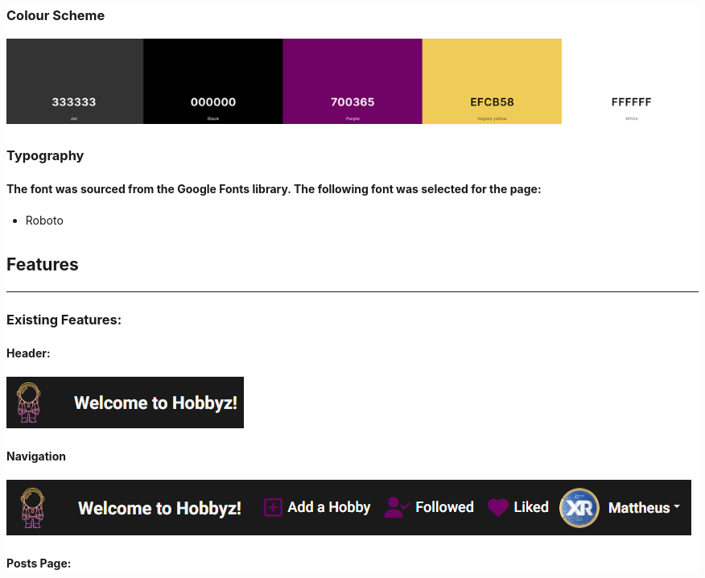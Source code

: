 ### Colour Scheme
![Color Palette](src/assets/readme-images/Color%20Scheme.png)

### Typography
#### The font was sourced from the Google Fonts library. The following font was selected for the page:
- Roboto

## Features
---
### Existing Features:

#### Header:
![Header](src/assets/readme-images/Header.png)

#### Navigation
![Navbar](src/assets/readme-images/Navigation.png)

#### Posts Page: